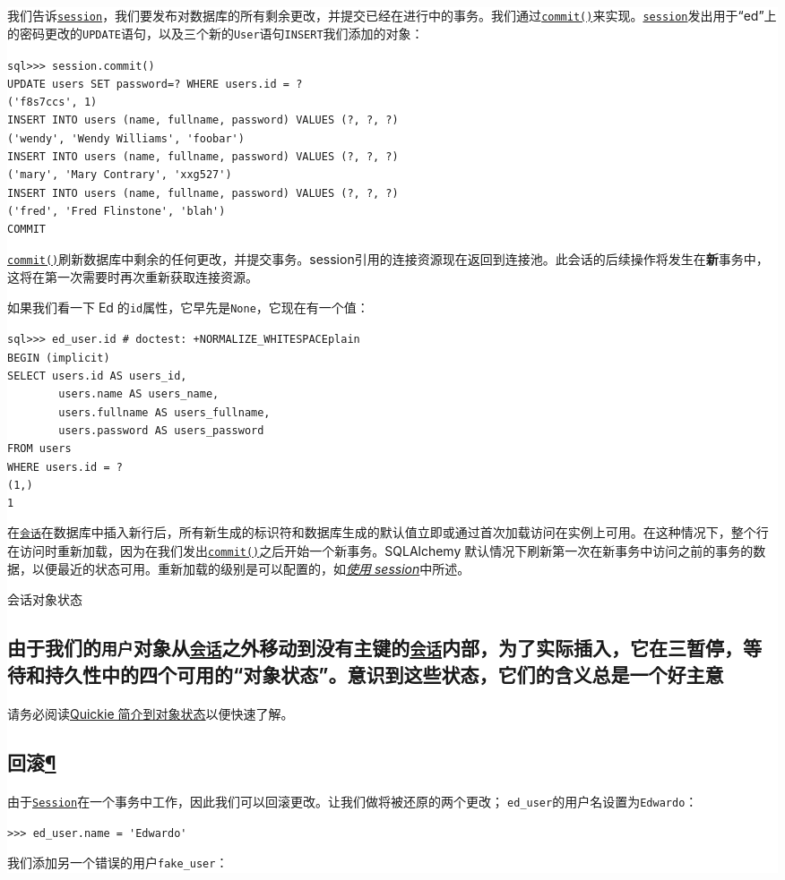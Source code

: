 我们告诉[`session`](session_api.html#sqlalchemy.orm.session.Session "sqlalchemy.orm.session.Session")，我们要发布对数据库的所有剩余更改，并提交已经在进行中的事务。我们通过[`commit()`](session_api.html#sqlalchemy.orm.session.Session.commit "sqlalchemy.orm.session.Session.commit")来实现。[`session`](session_api.html#sqlalchemy.orm.session.Session "sqlalchemy.orm.session.Session")发出用于“ed”上的密码更改的`UPDATE`语句，以及三个新的`User`语句`INSERT`我们添加的对象：

    sql>>> session.commit()
    UPDATE users SET password=? WHERE users.id = ?
    ('f8s7ccs', 1)
    INSERT INTO users (name, fullname, password) VALUES (?, ?, ?)
    ('wendy', 'Wendy Williams', 'foobar')
    INSERT INTO users (name, fullname, password) VALUES (?, ?, ?)
    ('mary', 'Mary Contrary', 'xxg527')
    INSERT INTO users (name, fullname, password) VALUES (?, ?, ?)
    ('fred', 'Fred Flinstone', 'blah')
    COMMIT

[`commit()`](session_api.html#sqlalchemy.orm.session.Session.commit "sqlalchemy.orm.session.Session.commit")刷新数据库中剩余的任何更改，并提交事务。session引用的连接资源现在返回到连接池。此会话的后续操作将发生在**新**事务中，这将在第一次需要时再次重新获取连接资源。

如果我们看一下 Ed 的`id`属性，它早先是`None`，它现在有一个值：

    sql>>> ed_user.id # doctest: +NORMALIZE_WHITESPACEplain
    BEGIN (implicit)
    SELECT users.id AS users_id,
            users.name AS users_name,
            users.fullname AS users_fullname,
            users.password AS users_password
    FROM users
    WHERE users.id = ?
    (1,)
    1

在[`会话`](session_api.html#sqlalchemy.orm.session.Session "sqlalchemy.orm.session.Session")在数据库中插入新行后，所有新生成的标识符和数据库生成的默认值立即或通过首次加载访问在实例上可用。在这种情况下，整个行在访问时重新加载，因为在我们发出[`commit()`](session_api.html#sqlalchemy.orm.session.Session.commit "sqlalchemy.orm.session.Session.commit")之后开始一个新事务。SQLAlchemy 默认情况下刷新第一次在新事务中访问之前的事务的数据，以便最近的状态可用。重新加载的级别是可以配置的，如[*使用 session*](session.html)中所述。

会话对象状态

由于我们的`用户`对象从[`会话`](session_api.html#sqlalchemy.orm.session.Session "sqlalchemy.orm.session.Session")之外移动到没有主键的[`会话`](session_api.html#sqlalchemy.orm.session.Session "sqlalchemy.orm.session.Session")内部，为了实际插入，它在三**暂停**，**等待**和**持久性**中的四个可用的“对象状态”。意识到这些状态，它们的含义总是一个好主意
-
请务必阅读[Quickie 简介到对象状态](session_state_management.html#session-object-states)以便快速了解。

回滚[¶](#rolling-back "Permalink to this headline")
---------------------------------------------------

由于[`Session`](session_api.html#sqlalchemy.orm.session.Session "sqlalchemy.orm.session.Session")在一个事务中工作，因此我们可以回滚更改。让我们做将被还原的两个更改；
`ed_user`的用户名设置为`Edwardo`：

    >>> ed_user.name = 'Edwardo'

我们添加另一个错误的用户`fake_user`：
